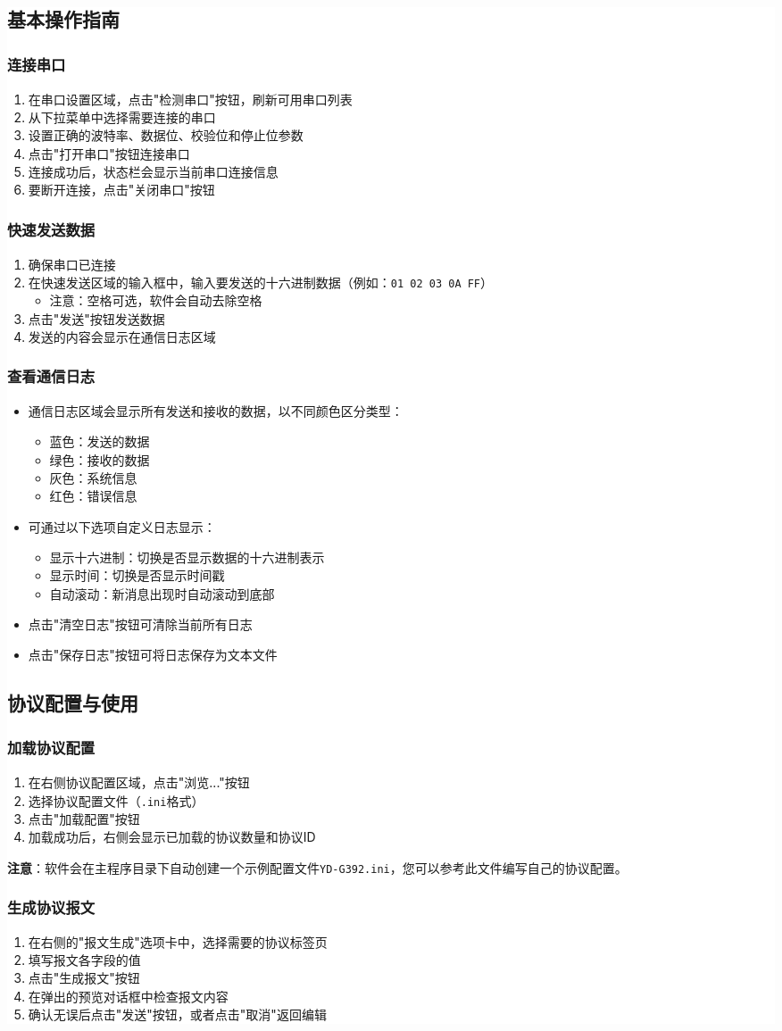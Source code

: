 ## 基本操作指南

### 连接串口

1. 在串口设置区域，点击"检测串口"按钮，刷新可用串口列表
2. 从下拉菜单中选择需要连接的串口
3. 设置正确的波特率、数据位、校验位和停止位参数
4. 点击"打开串口"按钮连接串口
5. 连接成功后，状态栏会显示当前串口连接信息
6. 要断开连接，点击"关闭串口"按钮

### 快速发送数据

1. 确保串口已连接
2. 在快速发送区域的输入框中，输入要发送的十六进制数据（例如：`01 02 03 0A FF`）
   - 注意：空格可选，软件会自动去除空格
3. 点击"发送"按钮发送数据
4. 发送的内容会显示在通信日志区域

### 查看通信日志

- 通信日志区域会显示所有发送和接收的数据，以不同颜色区分类型：
  - 蓝色：发送的数据
  - 绿色：接收的数据
  - 灰色：系统信息
  - 红色：错误信息

- 可通过以下选项自定义日志显示：
  - 显示十六进制：切换是否显示数据的十六进制表示
  - 显示时间：切换是否显示时间戳
  - 自动滚动：新消息出现时自动滚动到底部

- 点击"清空日志"按钮可清除当前所有日志
- 点击"保存日志"按钮可将日志保存为文本文件

## 协议配置与使用

### 加载协议配置

1. 在右侧协议配置区域，点击"浏览..."按钮
2. 选择协议配置文件（`.ini`格式）
3. 点击"加载配置"按钮
4. 加载成功后，右侧会显示已加载的协议数量和协议ID

**注意**：软件会在主程序目录下自动创建一个示例配置文件`YD-G392.ini`，您可以参考此文件编写自己的协议配置。

### 生成协议报文

1. 在右侧的"报文生成"选项卡中，选择需要的协议标签页
2. 填写报文各字段的值
3. 点击"生成报文"按钮
4. 在弹出的预览对话框中检查报文内容
5. 确认无误后点击"发送"按钮，或者点击"取消"返回编辑
